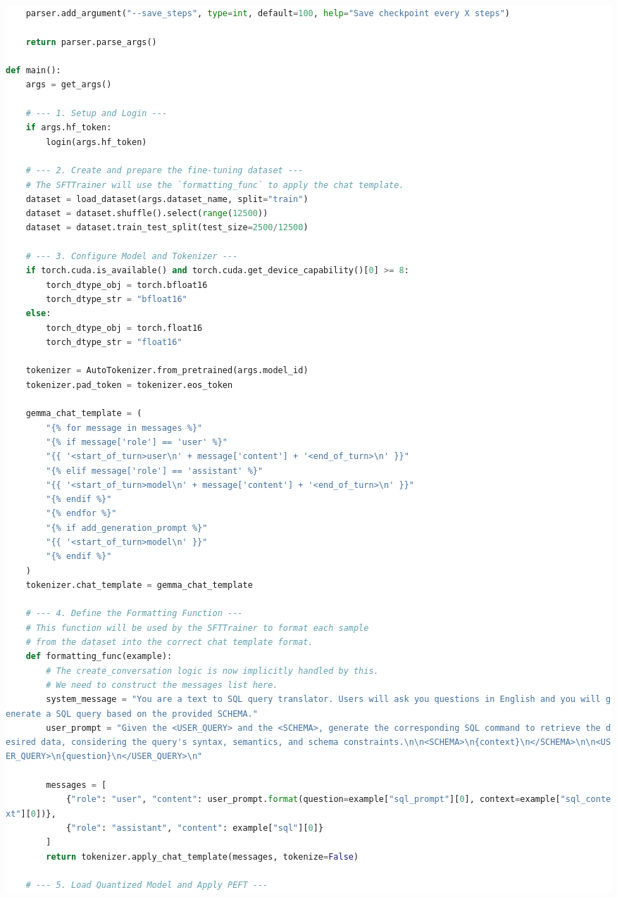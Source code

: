 ```python
    parser.add_argument("--save_steps", type=int, default=100, help="Save checkpoint every X steps")

    return parser.parse_args()

def main():
    args = get_args()

    # --- 1. Setup and Login ---
    if args.hf_token:
        login(args.hf_token)

    # --- 2. Create and prepare the fine-tuning dataset ---
    # The SFTTrainer will use the `formatting_func` to apply the chat template.
    dataset = load_dataset(args.dataset_name, split="train")
    dataset = dataset.shuffle().select(range(12500))
    dataset = dataset.train_test_split(test_size=2500/12500)

    # --- 3. Configure Model and Tokenizer ---
    if torch.cuda.is_available() and torch.cuda.get_device_capability()[0] >= 8:
        torch_dtype_obj = torch.bfloat16
        torch_dtype_str = "bfloat16"
    else:
        torch_dtype_obj = torch.float16
        torch_dtype_str = "float16"

    tokenizer = AutoTokenizer.from_pretrained(args.model_id)
    tokenizer.pad_token = tokenizer.eos_token

    gemma_chat_template = (
        "{% for message in messages %}"
        "{% if message['role'] == 'user' %}"
        "{{ '<start_of_turn>user\n' + message['content'] + '<end_of_turn>\n' }}"
        "{% elif message['role'] == 'assistant' %}"
        "{{ '<start_of_turn>model\n' + message['content'] + '<end_of_turn>\n' }}"
        "{% endif %}"
        "{% endfor %}"
        "{% if add_generation_prompt %}"
        "{{ '<start_of_turn>model\n' }}"
        "{% endif %}"
    )
    tokenizer.chat_template = gemma_chat_template

    # --- 4. Define the Formatting Function ---
    # This function will be used by the SFTTrainer to format each sample
    # from the dataset into the correct chat template format.
    def formatting_func(example):
        # The create_conversation logic is now implicitly handled by this.
        # We need to construct the messages list here.
        system_message = "You are a text to SQL query translator. Users will ask you questions in English and you will generate a SQL query based on the provided SCHEMA."
        user_prompt = "Given the <USER_QUERY> and the <SCHEMA>, generate the corresponding SQL command to retrieve the desired data, considering the query's syntax, semantics, and schema constraints.\n\n<SCHEMA>\n{context}\n</SCHEMA>\n\n<USER_QUERY>\n{question}\n</USER_QUERY>\n"
        
        messages = [
            {"role": "user", "content": user_prompt.format(question=example["sql_prompt"][0], context=example["sql_context"][0])},
            {"role": "assistant", "content": example["sql"][0]}
        ]
        return tokenizer.apply_chat_template(messages, tokenize=False)

    # --- 5. Load Quantized Model and Apply PEFT ---
```